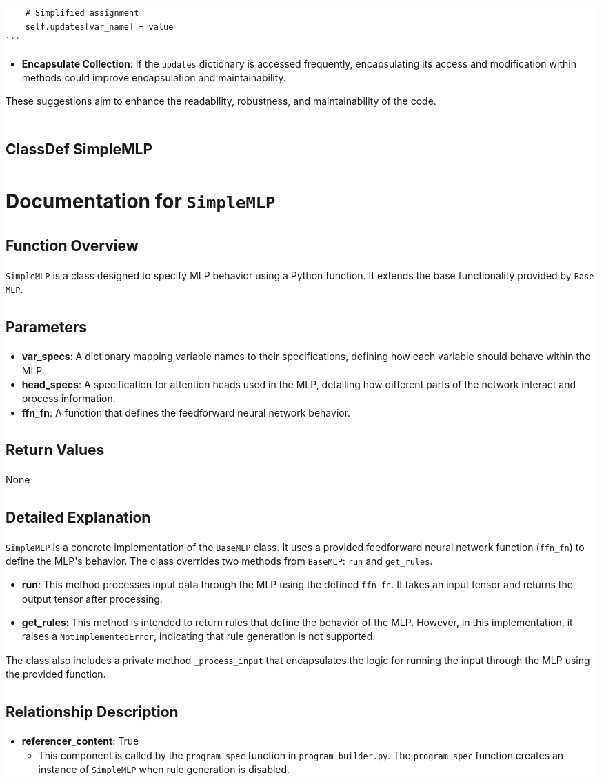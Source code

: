         # Simplified assignment
        self.updates[var_name] = value
    ```
  - **Encapsulate Collection**: If the `updates` dictionary is accessed frequently, encapsulating its access and modification within methods could improve encapsulation and maintainability.

These suggestions aim to enhance the readability, robustness, and maintainability of the code.
***
## ClassDef SimpleMLP
# Documentation for `SimpleMLP`

## Function Overview

`SimpleMLP` is a class designed to specify MLP behavior using a Python function. It extends the base functionality provided by `BaseMLP`.

## Parameters

- **var_specs**: A dictionary mapping variable names to their specifications, defining how each variable should behave within the MLP.
- **head_specs**: A specification for attention heads used in the MLP, detailing how different parts of the network interact and process information.
- **ffn_fn**: A function that defines the feedforward neural network behavior.

## Return Values

None

## Detailed Explanation

`SimpleMLP` is a concrete implementation of the `BaseMLP` class. It uses a provided feedforward neural network function (`ffn_fn`) to define the MLP's behavior. The class overrides two methods from `BaseMLP`: `run` and `get_rules`.

- **run**: This method processes input data through the MLP using the defined `ffn_fn`. It takes an input tensor and returns the output tensor after processing.
  
- **get_rules**: This method is intended to return rules that define the behavior of the MLP. However, in this implementation, it raises a `NotImplementedError`, indicating that rule generation is not supported.

The class also includes a private method `_process_input` that encapsulates the logic for running the input through the MLP using the provided function.

## Relationship Description

- **referencer_content**: True
  - This component is called by the `program_spec` function in `program_builder.py`. The `program_spec` function creates an instance of `SimpleMLP` when rule generation is disabled.
  